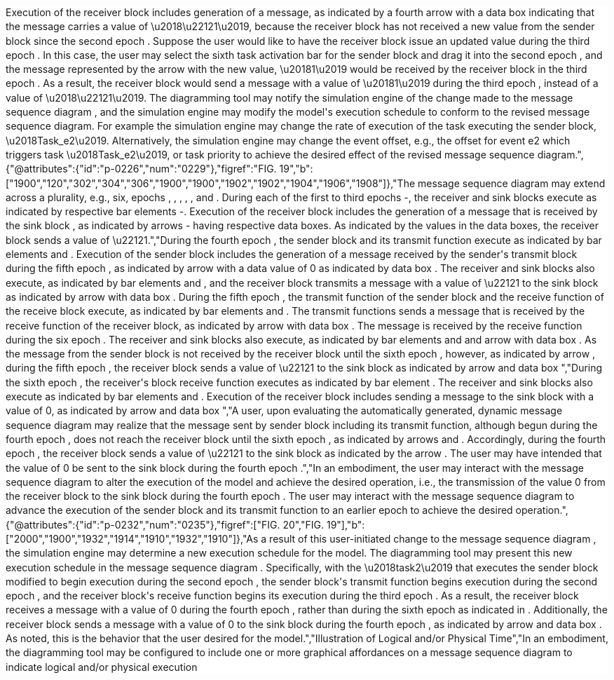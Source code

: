 Execution of the receiver block  includes generation of a message, as indicated by a fourth arrow  with a data box indicating that the message carries a value of \u2018\u22121\u2019, because the receiver block has not received a new value from the sender block since the second epoch . Suppose the user would like to have the receiver block issue an updated value during the third epoch . In this case, the user may select the sixth task activation bar  for the sender block and drag it into the second epoch , and the message represented by the arrow  with the new value, \u20181\u2019 would be received by the receiver block in the third epoch . As a result, the receiver block would send a message with a value of \u20181\u2019 during the third epoch , instead of a value of \u2018\u22121\u2019. The diagramming tool  may notify the simulation engine  of the change made to the message sequence diagram , and the simulation engine  may modify the model's execution schedule to conform to the revised message sequence diagram. For example the simulation engine  may change the rate of execution of the task executing the sender block, \u2018Task_e2\u2019. Alternatively, the simulation engine  may change the event offset, e.g., the offset for event e2 which triggers task \u2018Task_e2\u2019, or task priority to achieve the desired effect of the revised message sequence diagram.",{"@attributes":{"id":"p-0226","num":"0229"},"figref":"FIG. 19","b":["1900","120","302","304","306","1900","1900","1902","1902","1904","1906","1908"]},"The message sequence diagram  may extend across a plurality, e.g., six, epochs , , , , , and . During each of the first to third epochs -, the receiver and sink blocks execute as indicated by respective bar elements -. Execution of the receiver block  includes the generation of a message that is received by the sink block , as indicated by arrows - having respective data boxes. As indicated by the values in the data boxes, the receiver block sends a value of \u22121.","During the fourth epoch , the sender block and its transmit function execute as indicated by bar elements  and . Execution of the sender block  includes the generation of a message received by the sender's transmit block during the fifth epoch , as indicated by arrow  with a data value of 0 as indicated by data box . The receiver and sink blocks also execute, as indicated by bar elements  and , and the receiver block transmits a message with a value of \u22121 to the sink block as indicated by arrow  with data box . During the fifth epoch , the transmit function of the sender block and the receive function of the receive block execute, as indicated by bar elements  and . The transmit functions sends a message that is received by the receive function of the receiver block, as indicated by arrow  with data box . The message is received by the receive function during the six epoch . The receiver and sink blocks also execute, as indicated by bar elements  and  and arrow  with data box . As the message from the sender block is not received by the receiver block until the sixth epoch , however, as indicated by arrow , during the fifth epoch , the receiver block sends a value of \u22121 to the sink block as indicated by arrow  and data box ","During the sixth epoch , the receiver's block receive function executes as indicated by bar element . The receiver and sink blocks also execute as indicated by bar elements  and . Execution of the receiver block includes sending a message to the sink block with a value of 0, as indicated by arrow  and data box ","A user, upon evaluating the automatically generated, dynamic message sequence diagram  may realize that the message sent by sender block including its transmit function, although begun during the fourth epoch , does not reach the receiver block until the sixth epoch , as indicated by arrows  and . Accordingly, during the fourth epoch , the receiver block sends a value of \u22121 to the sink block as indicated by the arrow . The user may have intended that the value of 0 be sent to the sink block during the fourth epoch .","In an embodiment, the user may interact with the message sequence diagram  to alter the execution of the model and achieve the desired operation, i.e., the transmission of the value 0 from the receiver block to the sink block during the fourth epoch . The user may interact with the message sequence diagram  to advance the execution of the sender block and its transmit function to an earlier epoch to achieve the desired operation.",{"@attributes":{"id":"p-0232","num":"0235"},"figref":["FIG. 20","FIG. 19"],"b":["2000","1900","1932","1914","1910","1932","1910"]},"As a result of this user-initiated change to the message sequence diagram , the simulation engine  may determine a new execution schedule for the model. The diagramming tool  may present this new execution schedule in the message sequence diagram . Specifically, with the \u2018task2\u2019 that executes the sender block modified to begin execution during the second epoch , the sender block's transmit function begins execution during the second epoch , and the receiver block's receive function begins its execution during the third epoch . As a result, the receiver block receives a message with a value of 0 during the fourth epoch , rather than during the sixth epoch  as indicated in . Additionally, the receiver block sends a message with a value of 0 to the sink block during the fourth epoch , as indicated by arrow  and data box . As noted, this is the behavior that the user desired for the model.","Illustration of Logical and\/or Physical Time","In an embodiment, the diagramming tool  may be configured to include one or more graphical affordances on a message sequence diagram to indicate logical and\/or physical execution